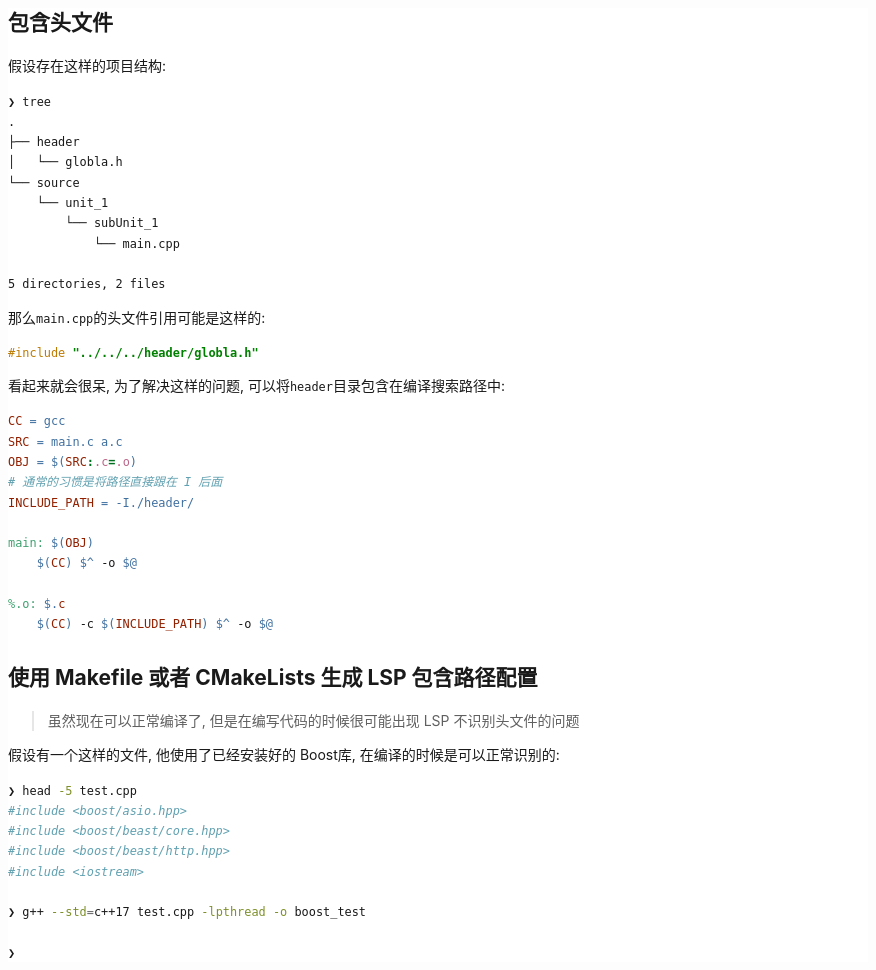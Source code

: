 ## 包含头文件

假设存在这样的项目结构:

```
❯ tree
.
├── header
│   └── globla.h
└── source
    └── unit_1
        └── subUnit_1
            └── main.cpp

5 directories, 2 files
```

那么`main.cpp`的头文件引用可能是这样的:

```cpp
#include "../../../header/globla.h"
```

看起来就会很呆, 为了解决这样的问题, 可以将`header`目录包含在编译搜索路径中:

```makefile
CC = gcc
SRC = main.c a.c
OBJ = $(SRC:.c=.o)
# 通常的习惯是将路径直接跟在 I 后面
INCLUDE_PATH = -I./header/

main: $(OBJ)
    $(CC) $^ -o $@

%.o: $.c
    $(CC) -c $(INCLUDE_PATH) $^ -o $@
```

## 使用 Makefile 或者 CMakeLists 生成 LSP 包含路径配置

>  虽然现在可以正常编译了, 但是在编写代码的时候很可能出现 LSP 不识别头文件的问题

假设有一个这样的文件, 他使用了已经安装好的 Boost库, 在编译的时候是可以正常识别的:

```bash
❯ head -5 test.cpp
#include <boost/asio.hpp>
#include <boost/beast/core.hpp>
#include <boost/beast/http.hpp>
#include <iostream>

❯ g++ --std=c++17 test.cpp -lpthread -o boost_test

❯
```
